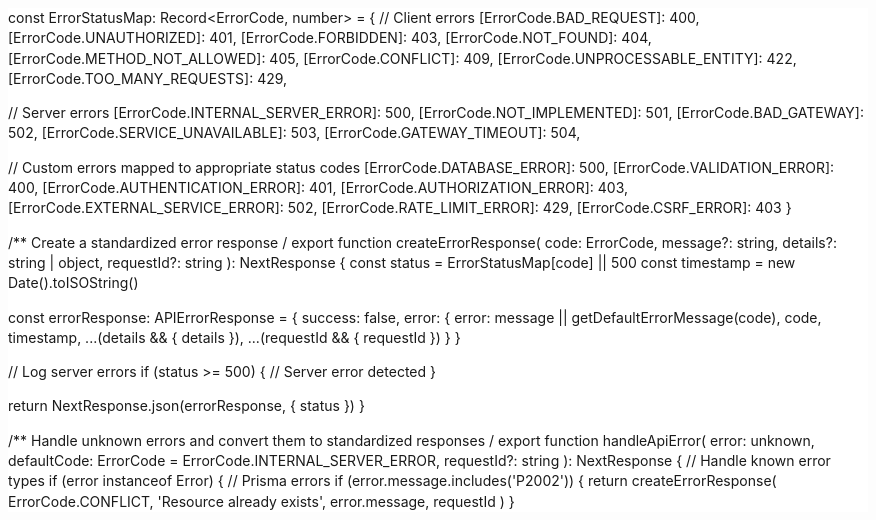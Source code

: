 const ErrorStatusMap: Record<ErrorCode, number> = {
  // Client errors
  [ErrorCode.BAD_REQUEST]: 400,
  [ErrorCode.UNAUTHORIZED]: 401,
  [ErrorCode.FORBIDDEN]: 403,
  [ErrorCode.NOT_FOUND]: 404,
  [ErrorCode.METHOD_NOT_ALLOWED]: 405,
  [ErrorCode.CONFLICT]: 409,
  [ErrorCode.UNPROCESSABLE_ENTITY]: 422,
  [ErrorCode.TOO_MANY_REQUESTS]: 429,
  
  // Server errors
  [ErrorCode.INTERNAL_SERVER_ERROR]: 500,
  [ErrorCode.NOT_IMPLEMENTED]: 501,
  [ErrorCode.BAD_GATEWAY]: 502,
  [ErrorCode.SERVICE_UNAVAILABLE]: 503,
  [ErrorCode.GATEWAY_TIMEOUT]: 504,
  
  // Custom errors mapped to appropriate status codes
  [ErrorCode.DATABASE_ERROR]: 500,
  [ErrorCode.VALIDATION_ERROR]: 400,
  [ErrorCode.AUTHENTICATION_ERROR]: 401,
  [ErrorCode.AUTHORIZATION_ERROR]: 403,
  [ErrorCode.EXTERNAL_SERVICE_ERROR]: 502,
  [ErrorCode.RATE_LIMIT_ERROR]: 429,
  [ErrorCode.CSRF_ERROR]: 403
}

/**
Create a standardized error response
/
export function createErrorResponse(
  code: ErrorCode,
  message?: string,
  details?: string | object,
  requestId?: string
): NextResponse<APIErrorResponse> {
  const status = ErrorStatusMap[code] || 500
  const timestamp = new Date().toISOString()
  
  const errorResponse: APIErrorResponse = {
    success: false,
    error: {
      error: message || getDefaultErrorMessage(code),
      code,
      timestamp,
      ...(details && { details }),
      ...(requestId && { requestId })
    }
  }
  
  // Log server errors
  if (status >= 500) {
    // Server error detected
  }
  
  return NextResponse.json(errorResponse, { status })
}

/**
Handle unknown errors and convert them to standardized responses
/
export function handleApiError(
  error: unknown,
  defaultCode: ErrorCode = ErrorCode.INTERNAL_SERVER_ERROR,
  requestId?: string
): NextResponse<APIErrorResponse> {
  // Handle known error types
  if (error instanceof Error) {
    // Prisma errors
    if (error.message.includes('P2002')) {
      return createErrorResponse(
        ErrorCode.CONFLICT,
        'Resource already exists',
        error.message,
        requestId
      )
    }
    
